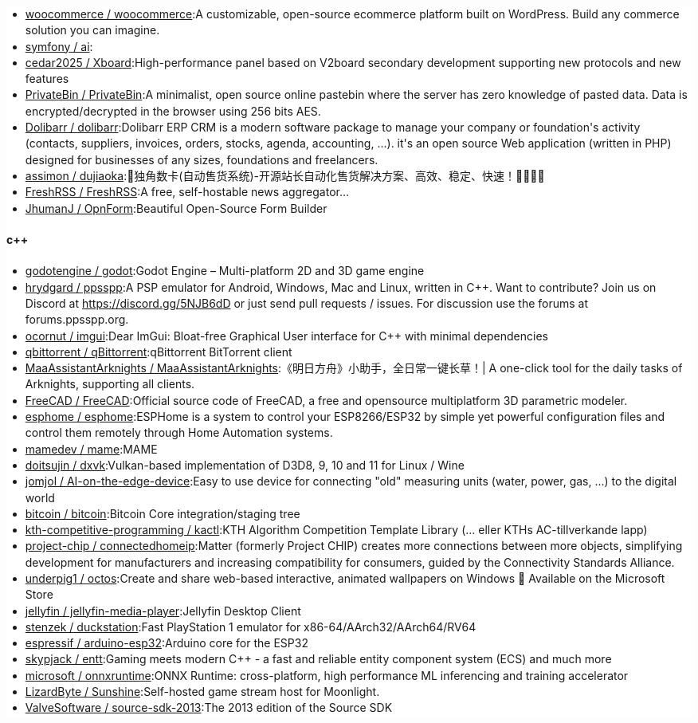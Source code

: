 * [woocommerce / woocommerce](https://github.com/woocommerce/woocommerce):A customizable, open-source ecommerce platform built on WordPress. Build any commerce solution you can imagine.
* [symfony / ai](https://github.com/symfony/ai):
* [cedar2025 / Xboard](https://github.com/cedar2025/Xboard):High-performance panel based on V2board secondary development supporting new protocols and new features
* [PrivateBin / PrivateBin](https://github.com/PrivateBin/PrivateBin):A minimalist, open source online pastebin where the server has zero knowledge of pasted data. Data is encrypted/decrypted in the browser using 256 bits AES.
* [Dolibarr / dolibarr](https://github.com/Dolibarr/dolibarr):Dolibarr ERP CRM is a modern software package to manage your company or foundation's activity (contacts, suppliers, invoices, orders, stocks, agenda, accounting, ...). it's an open source Web application (written in PHP) designed for businesses of any sizes, foundations and freelancers.
* [assimon / dujiaoka](https://github.com/assimon/dujiaoka):🦄独角数卡(自动售货系统)-开源站长自动化售货解决方案、高效、稳定、快速！🚀🚀🎉🎉
* [FreshRSS / FreshRSS](https://github.com/FreshRSS/FreshRSS):A free, self-hostable news aggregator…
* [JhumanJ / OpnForm](https://github.com/JhumanJ/OpnForm):Beautiful Open-Source Form Builder

#### c++
* [godotengine / godot](https://github.com/godotengine/godot):Godot Engine – Multi-platform 2D and 3D game engine
* [hrydgard / ppsspp](https://github.com/hrydgard/ppsspp):A PSP emulator for Android, Windows, Mac and Linux, written in C++. Want to contribute? Join us on Discord at https://discord.gg/5NJB6dD or just send pull requests / issues. For discussion use the forums at forums.ppsspp.org.
* [ocornut / imgui](https://github.com/ocornut/imgui):Dear ImGui: Bloat-free Graphical User interface for C++ with minimal dependencies
* [qbittorrent / qBittorrent](https://github.com/qbittorrent/qBittorrent):qBittorrent BitTorrent client
* [MaaAssistantArknights / MaaAssistantArknights](https://github.com/MaaAssistantArknights/MaaAssistantArknights):《明日方舟》小助手，全日常一键长草！| A one-click tool for the daily tasks of Arknights, supporting all clients.
* [FreeCAD / FreeCAD](https://github.com/FreeCAD/FreeCAD):Official source code of FreeCAD, a free and opensource multiplatform 3D parametric modeler.
* [esphome / esphome](https://github.com/esphome/esphome):ESPHome is a system to control your ESP8266/ESP32 by simple yet powerful configuration files and control them remotely through Home Automation systems.
* [mamedev / mame](https://github.com/mamedev/mame):MAME
* [doitsujin / dxvk](https://github.com/doitsujin/dxvk):Vulkan-based implementation of D3D8, 9, 10 and 11 for Linux / Wine
* [jomjol / AI-on-the-edge-device](https://github.com/jomjol/AI-on-the-edge-device):Easy to use device for connecting "old" measuring units (water, power, gas, ...) to the digital world
* [bitcoin / bitcoin](https://github.com/bitcoin/bitcoin):Bitcoin Core integration/staging tree
* [kth-competitive-programming / kactl](https://github.com/kth-competitive-programming/kactl):KTH Algorithm Competition Template Library (... eller KTHs AC-tillverkande lapp)
* [project-chip / connectedhomeip](https://github.com/project-chip/connectedhomeip):Matter (formerly Project CHIP) creates more connections between more objects, simplifying development for manufacturers and increasing compatibility for consumers, guided by the Connectivity Standards Alliance.
* [underpig1 / octos](https://github.com/underpig1/octos):Create and share web-based interactive, animated wallpapers on Windows 🚀 Available on the Microsoft Store
* [jellyfin / jellyfin-media-player](https://github.com/jellyfin/jellyfin-media-player):Jellyfin Desktop Client
* [stenzek / duckstation](https://github.com/stenzek/duckstation):Fast PlayStation 1 emulator for x86-64/AArch32/AArch64/RV64
* [espressif / arduino-esp32](https://github.com/espressif/arduino-esp32):Arduino core for the ESP32
* [skypjack / entt](https://github.com/skypjack/entt):Gaming meets modern C++ - a fast and reliable entity component system (ECS) and much more
* [microsoft / onnxruntime](https://github.com/microsoft/onnxruntime):ONNX Runtime: cross-platform, high performance ML inferencing and training accelerator
* [LizardByte / Sunshine](https://github.com/LizardByte/Sunshine):Self-hosted game stream host for Moonlight.
* [ValveSoftware / source-sdk-2013](https://github.com/ValveSoftware/source-sdk-2013):The 2013 edition of the Source SDK